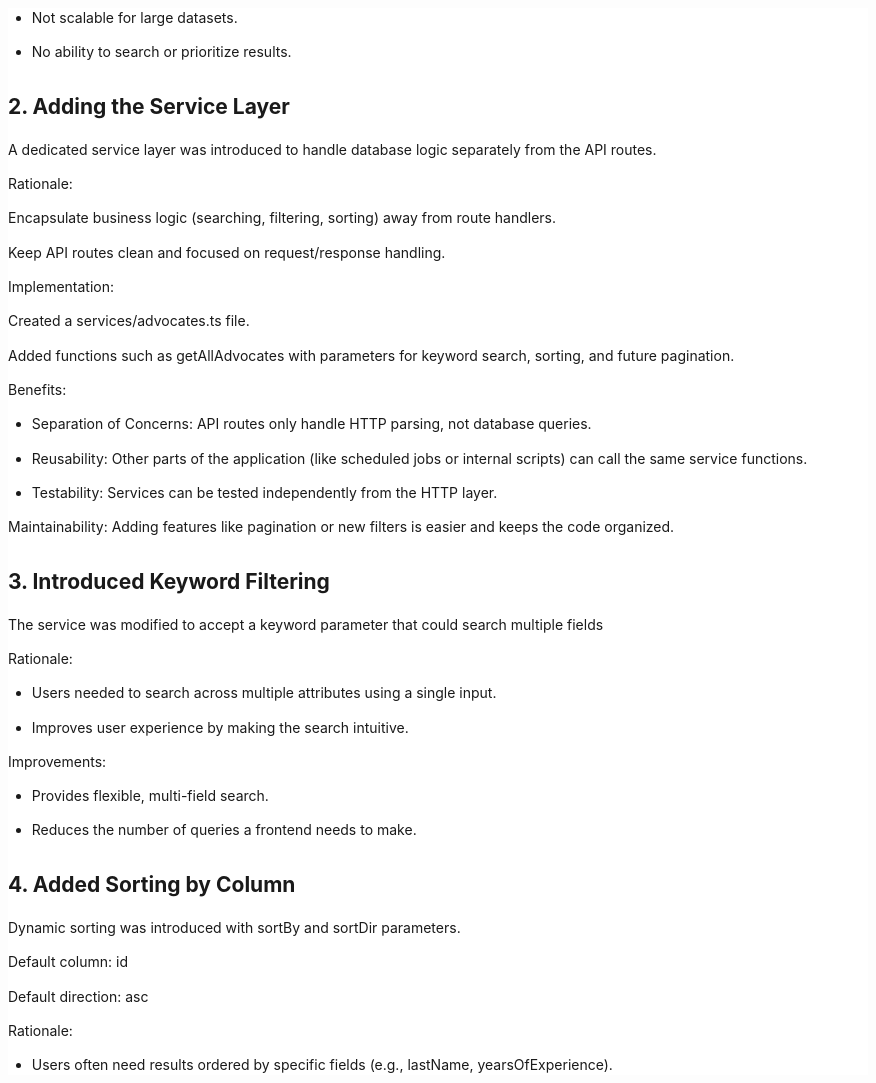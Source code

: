 + Not scalable for large datasets.

+ No ability to search or prioritize results.

## 2. Adding the Service Layer

A dedicated service layer was introduced to handle database logic separately from the API routes.

Rationale:

Encapsulate business logic (searching, filtering, sorting) away from route handlers.

Keep API routes clean and focused on request/response handling.

Implementation:

Created a services/advocates.ts file.

Added functions such as getAllAdvocates with parameters for keyword search, sorting, and future pagination.

Benefits:

+ Separation of Concerns: API routes only handle HTTP parsing, not database queries.

+ Reusability: Other parts of the application (like scheduled jobs or internal scripts) can call the same service functions.

+ Testability: Services can be tested independently from the HTTP layer.

Maintainability: Adding features like pagination or new filters is easier and keeps the code organized.
## 3. Introduced Keyword Filtering

The service was modified to accept a keyword parameter that could search multiple fields

Rationale:

+ Users needed to search across multiple attributes using a single input.

+ Improves user experience by making the search intuitive.

Improvements:

+ Provides flexible, multi-field search.

+ Reduces the number of queries a frontend needs to make.

## 4. Added Sorting by Column

Dynamic sorting was introduced with sortBy and sortDir parameters.

Default column: id

Default direction: asc

Rationale:

+ Users often need results ordered by specific fields (e.g., lastName, yearsOfExperience).
